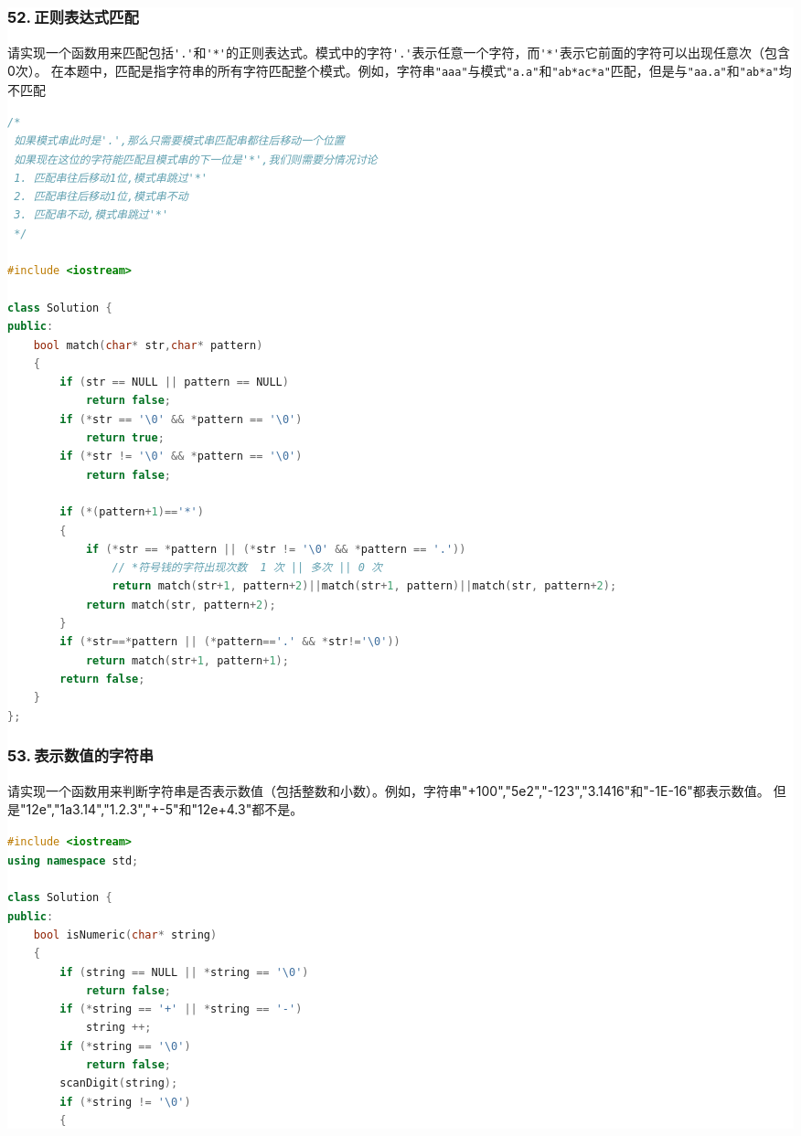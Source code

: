 ### 52. 正则表达式匹配


请实现一个函数用来匹配包括`'.'`和`'*'`的正则表达式。模式中的字符`'.'`表示任意一个字符，而`'*'`表示它前面的字符可以出现任意次（包含0次）。 在本题中，匹配是指字符串的所有字符匹配整个模式。例如，字符串`"aaa"`与模式`"a.a"`和`"ab*ac*a"`匹配，但是与`"aa.a"`和`"ab*a"`均不匹配 

```cpp
/*
 如果模式串此时是'.',那么只需要模式串匹配串都往后移动一个位置
 如果现在这位的字符能匹配且模式串的下一位是'*',我们则需要分情况讨论
 1. 匹配串往后移动1位,模式串跳过'*'
 2. 匹配串往后移动1位,模式串不动
 3. 匹配串不动,模式串跳过'*'
 */

#include <iostream>

class Solution {
public:
    bool match(char* str,char* pattern)
    {
        if (str == NULL || pattern == NULL)
            return false;
        if (*str == '\0' && *pattern == '\0')
            return true;
        if (*str != '\0' && *pattern == '\0')
            return false;
        
        if (*(pattern+1)=='*')
        {
            if (*str == *pattern || (*str != '\0' && *pattern == '.'))
	            // *符号钱的字符出现次数  1 次 || 多次 || 0 次
                return match(str+1, pattern+2)||match(str+1, pattern)||match(str, pattern+2);
            return match(str, pattern+2);
        }
        if (*str==*pattern || (*pattern=='.' && *str!='\0'))
            return match(str+1, pattern+1);
        return false;
    }
};
```

<a id="表示数值的字符串"></a>

### 53. 表示数值的字符串

请实现一个函数用来判断字符串是否表示数值（包括整数和小数）。例如，字符串"+100","5e2","-123","3.1416"和"-1E-16"都表示数值。 但是"12e","1a3.14","1.2.3","+-5"和"12e+4.3"都不是。

```cpp
#include <iostream>
using namespace std;

class Solution {
public:
    bool isNumeric(char* string)
    {
        if (string == NULL || *string == '\0')
            return false;
        if (*string == '+' || *string == '-')
            string ++;
        if (*string == '\0')
            return false;
        scanDigit(string);
        if (*string != '\0')
        {
```